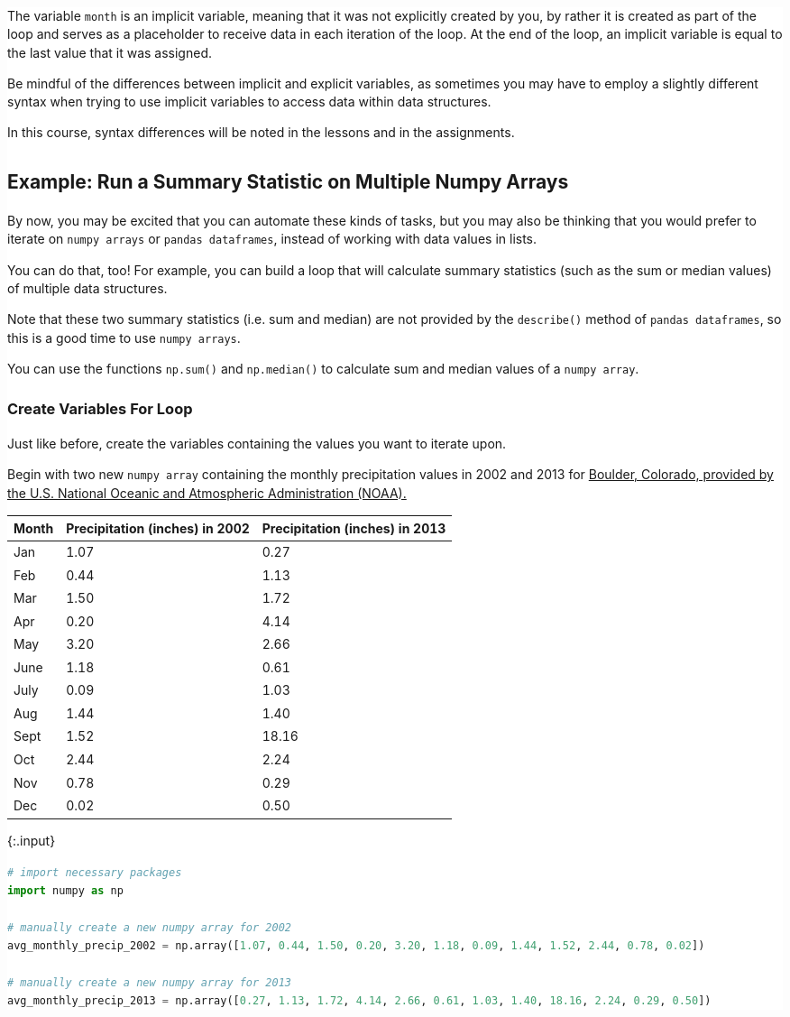 The variable `month` is an implicit variable, meaning that it was not explicitly created by you, by rather it is created as part of the loop and serves as a placeholder to receive data in each iteration of the loop. At the end of the loop, an implicit variable is equal to the last value that it was assigned.  

Be mindful of the differences between implicit and explicit variables, as sometimes you may have to employ a slightly different syntax when trying to use implicit variables to access data within data structures. 

In this course, syntax differences will be noted in the lessons and in the assignments.  


## Example: Run a Summary Statistic on Multiple Numpy Arrays

By now, you may be excited that you can automate these kinds of tasks, but you may also be thinking that you would prefer to iterate on `numpy arrays` or `pandas dataframes`, instead of working with data values in lists.

You can do that, too! For example, you can build a loop that will calculate summary statistics (such as the sum or median values) of multiple data structures. 

Note that these two summary statistics (i.e. sum and median) are not provided by the `describe()` method of `pandas dataframes`, so this is a good time to use `numpy arrays`.  

You can use the functions `np.sum()` and `np.median()` to calculate sum and median values of a `numpy array`. 


### Create Variables For Loop

Just like before, create the variables containing the values you want to iterate upon. 

Begin with two new `numpy array` containing the monthly precipitation values in 2002 and 2013 for <a href="https://www.esrl.noaa.gov/psd/boulder/Boulder.mm.precip.html" target="_blank">Boulder, Colorado, provided by the U.S. National Oceanic and Atmospheric Administration (NOAA).</a> 

Month  | Precipitation (inches) in 2002 | Precipitation (inches) in 2013 |
--- | --- | --- |
Jan | 1.07 |0.27 |
Feb | 0.44 |1.13 |
Mar | 1.50 |1.72 |
Apr | 0.20 |4.14 |
May | 3.20 |2.66 |
June | 1.18 |0.61 |
July | 0.09 |1.03 |
Aug | 1.44 |1.40 |
Sept |1.52  |18.16 |
Oct | 2.44 |2.24 |
Nov | 0.78 |0.29 |
Dec | 0.02 |0.50 |

{:.input}
```python
# import necessary packages
import numpy as np

# manually create a new numpy array for 2002
avg_monthly_precip_2002 = np.array([1.07, 0.44, 1.50, 0.20, 3.20, 1.18, 0.09, 1.44, 1.52, 2.44, 0.78, 0.02])

# manually create a new numpy array for 2013
avg_monthly_precip_2013 = np.array([0.27, 1.13, 1.72, 4.14, 2.66, 0.61, 1.03, 1.40, 18.16, 2.24, 0.29, 0.50])
```
